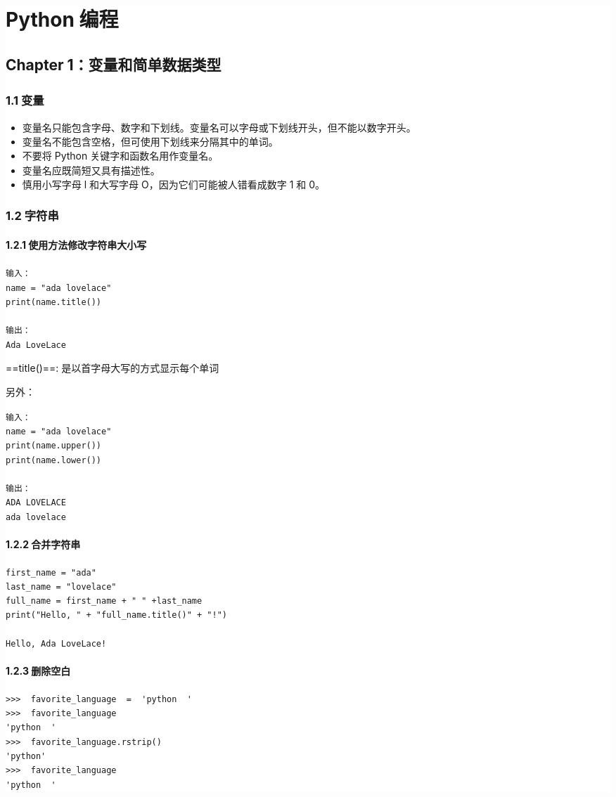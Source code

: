 # Python 编程

## Chapter 1：变量和简单数据类型

### 1.1 变量

- 变量名只能包含字母、数字和下划线。变量名可以字母或下划线开头，但不能以数字开头。
- 变量名不能包含空格，但可使用下划线来分隔其中的单词。
- 不要将 Python 关键字和函数名用作变量名。
- 变量名应既简短又具有描述性。
- 慎用小写字母 l 和大写字母 O，因为它们可能被人错看成数字 1 和 0。

### 1.2 字符串

#### 1.2.1 使用方法修改字符串大小写

	输入：
	name = "ada lovelace"
	print(name.title())
	
	输出：
	Ada LoveLace

==title()==: 是以首字母大写的方式显示每个单词

另外：

	输入：
	name = "ada lovelace"
	print(name.upper())
	print(name.lower())
	
	输出：
	ADA LOVELACE
	ada lovelace

#### 1.2.2 合并字符串

	first_name = "ada"
	last_name = "lovelace"
	full_name = first_name + " " +last_name
	print("Hello, " + "full_name.title()" + "!")
	
	Hello, Ada LoveLace!

#### 1.2.3 删除空白

	>>>  favorite_language  =  'python  '
	>>>  favorite_language 
	'python  '
	>>>  favorite_language.rstrip() 
	'python'
	>>>  favorite_language 
	'python  '
